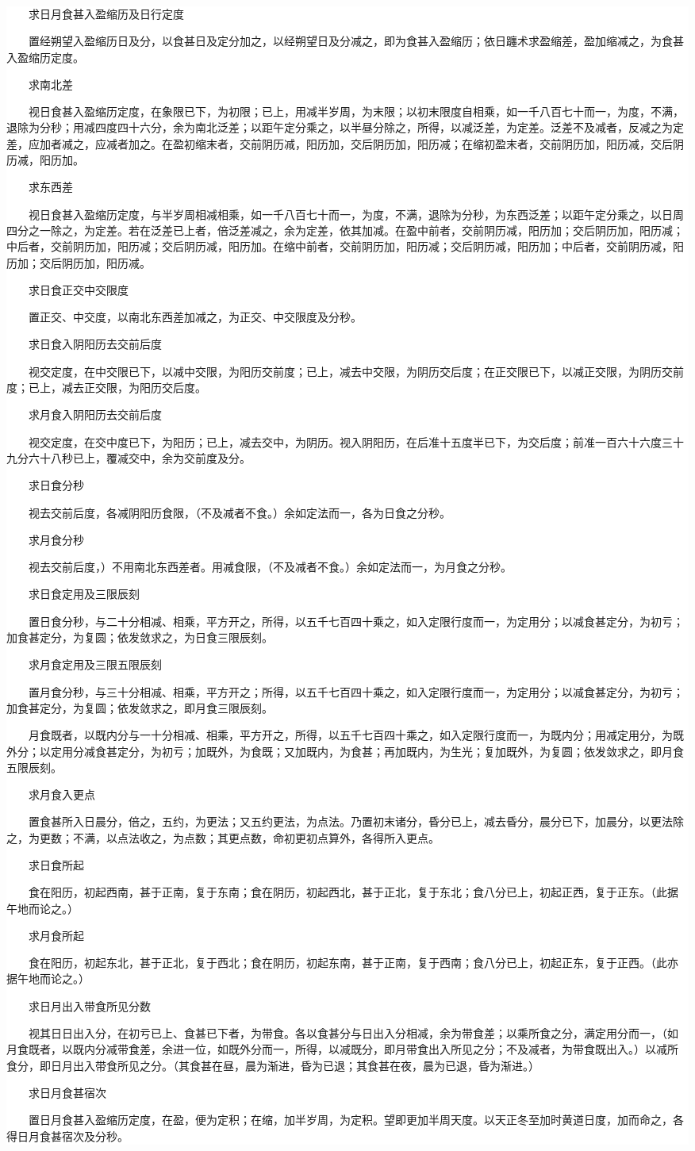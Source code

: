 　　求日月食甚入盈缩历及日行定度

　　置经朔望入盈缩历日及分，以食甚日及定分加之，以经朔望日及分减之，即为食甚入盈缩历；依日躔术求盈缩差，盈加缩减之，为食甚入盈缩历定度。

　　求南北差

　　视日食甚入盈缩历定度，在象限已下，为初限；已上，用减半岁周，为末限；以初末限度自相乘，如一千八百七十而一，为度，不满，退除为分秒；用减四度四十六分，余为南北泛差；以距午定分乘之，以半昼分除之，所得，以减泛差，为定差。泛差不及减者，反减之为定差，应加者减之，应减者加之。在盈初缩末者，交前阴历减，阳历加，交后阴历加，阳历减；在缩初盈末者，交前阴历加，阳历减，交后阴历减，阳历加。

　　求东西差

　　视日食甚入盈缩历定度，与半岁周相减相乘，如一千八百七十而一，为度，不满，退除为分秒，为东西泛差；以距午定分乘之，以日周四分之一除之，为定差。若在泛差已上者，倍泛差减之，余为定差，依其加减。在盈中前者，交前阴历减，阳历加；交后阴历加，阳历减；中后者，交前阴历加，阳历减；交后阴历减，阳历加。在缩中前者，交前阴历加，阳历减；交后阴历减，阳历加；中后者，交前阴历减，阳历加；交后阴历加，阳历减。

　　求日食正交中交限度

　　置正交、中交度，以南北东西差加减之，为正交、中交限度及分秒。

　　求日食入阴阳历去交前后度

　　视交定度，在中交限已下，以减中交限，为阳历交前度；已上，减去中交限，为阴历交后度；在正交限已下，以减正交限，为阴历交前度；已上，减去正交限，为阳历交后度。

　　求月食入阴阳历去交前后度

　　视交定度，在交中度已下，为阳历；已上，减去交中，为阴历。视入阴阳历，在后准十五度半已下，为交后度；前准一百六十六度三十九分六十八秒已上，覆减交中，余为交前度及分。

　　求日食分秒

　　视去交前后度，各减阴阳历食限，（不及减者不食。）余如定法而一，各为日食之分秒。

　　求月食分秒

　　视去交前后度，）不用南北东西差者。用减食限，（不及减者不食。）余如定法而一，为月食之分秒。

　　求日食定用及三限辰刻

　　置日食分秒，与二十分相减、相乘，平方开之，所得，以五千七百四十乘之，如入定限行度而一，为定用分；以减食甚定分，为初亏；加食甚定分，为复圆；依发敛求之，为日食三限辰刻。

　　求月食定用及三限五限辰刻

　　置月食分秒，与三十分相减、相乘，平方开之；所得，以五千七百四十乘之，如入定限行度而一，为定用分；以减食甚定分，为初亏；加食甚定分，为复圆；依发敛求之，即月食三限辰刻。

　　月食既者，以既内分与一十分相减、相乘，平方开之，所得，以五千七百四十乘之，如入定限行度而一，为既内分；用减定用分，为既外分；以定用分减食甚定分，为初亏；加既外，为食既；又加既内，为食甚；再加既内，为生光；复加既外，为复圆；依发敛求之，即月食五限辰刻。

　　求月食入更点

　　置食甚所入日晨分，倍之，五约，为更法；又五约更法，为点法。乃置初末诸分，昏分已上，减去昏分，晨分已下，加晨分，以更法除之，为更数；不满，以点法收之，为点数；其更点数，命初更初点算外，各得所入更点。

　　求日食所起

　　食在阳历，初起西南，甚于正南，复于东南；食在阴历，初起西北，甚于正北，复于东北；食八分已上，初起正西，复于正东。（此据午地而论之。）

　　求月食所起

　　食在阳历，初起东北，甚于正北，复于西北；食在阴历，初起东南，甚于正南，复于西南；食八分已上，初起正东，复于正西。（此亦据午地而论之。）

　　求日月出入带食所见分数

　　视其日日出入分，在初亏已上、食甚已下者，为带食。各以食甚分与日出入分相减，余为带食差；以乘所食之分，满定用分而一，（如月食既者，以既内分减带食差，余进一位，如既外分而一，所得，以减既分，即月带食出入所见之分；不及减者，为带食既出入。）以减所食分，即日月出入带食所见之分。（其食甚在昼，晨为渐进，昏为已退；其食甚在夜，晨为已退，昏为渐进。）

　　求日月食甚宿次

　　置日月食甚入盈缩历定度，在盈，便为定积；在缩，加半岁周，为定积。望即更加半周天度。以天正冬至加时黄道日度，加而命之，各得日月食甚宿次及分秒。
